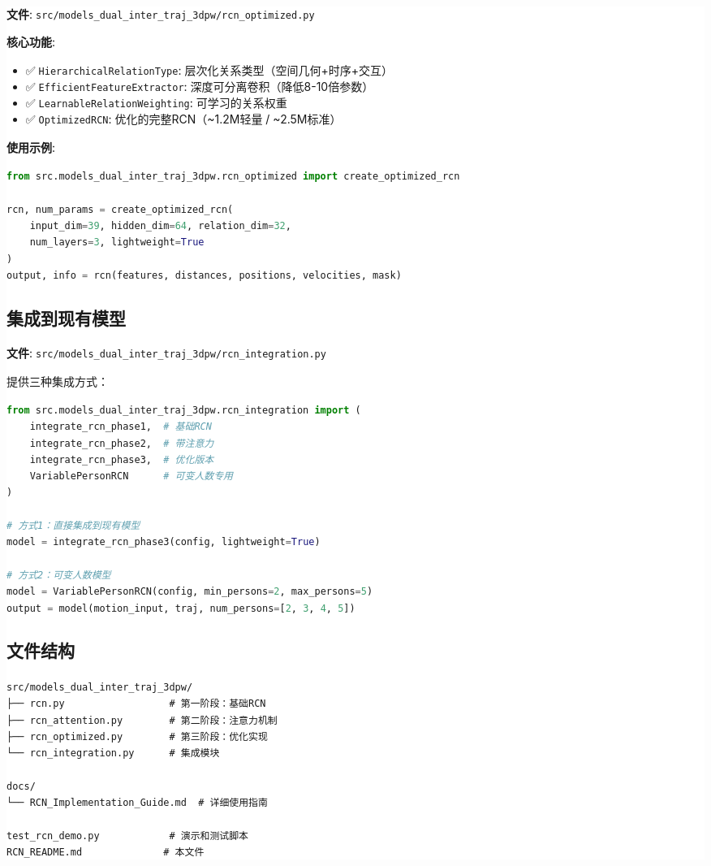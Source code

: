 **文件**: `src/models_dual_inter_traj_3dpw/rcn_optimized.py`

**核心功能**:
- ✅ `HierarchicalRelationType`: 层次化关系类型（空间几何+时序+交互）
- ✅ `EfficientFeatureExtractor`: 深度可分离卷积（降低8-10倍参数）
- ✅ `LearnableRelationWeighting`: 可学习的关系权重
- ✅ `OptimizedRCN`: 优化的完整RCN（~1.2M轻量 / ~2.5M标准）

**使用示例**:
```python
from src.models_dual_inter_traj_3dpw.rcn_optimized import create_optimized_rcn

rcn, num_params = create_optimized_rcn(
    input_dim=39, hidden_dim=64, relation_dim=32,
    num_layers=3, lightweight=True
)
output, info = rcn(features, distances, positions, velocities, mask)
```

## 集成到现有模型

**文件**: `src/models_dual_inter_traj_3dpw/rcn_integration.py`

提供三种集成方式：

```python
from src.models_dual_inter_traj_3dpw.rcn_integration import (
    integrate_rcn_phase1,  # 基础RCN
    integrate_rcn_phase2,  # 带注意力
    integrate_rcn_phase3,  # 优化版本
    VariablePersonRCN      # 可变人数专用
)

# 方式1：直接集成到现有模型
model = integrate_rcn_phase3(config, lightweight=True)

# 方式2：可变人数模型
model = VariablePersonRCN(config, min_persons=2, max_persons=5)
output = model(motion_input, traj, num_persons=[2, 3, 4, 5])
```

## 文件结构

```
src/models_dual_inter_traj_3dpw/
├── rcn.py                  # 第一阶段：基础RCN
├── rcn_attention.py        # 第二阶段：注意力机制
├── rcn_optimized.py        # 第三阶段：优化实现
└── rcn_integration.py      # 集成模块

docs/
└── RCN_Implementation_Guide.md  # 详细使用指南

test_rcn_demo.py            # 演示和测试脚本
RCN_README.md              # 本文件
```
